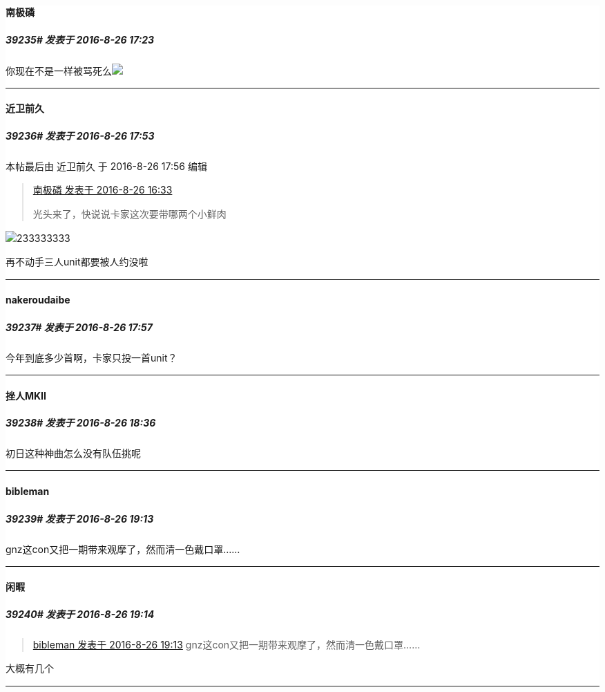 ####  南极磷  
##### 39235#       发表于 2016-8-26 17:23

你现在不是一样被骂死么<img src="https://static.saraba1st.com/image/smiley/face/170.gif" referrerpolicy="no-referrer">

*****

####  近卫前久  
##### 39236#       发表于 2016-8-26 17:53

 本帖最后由 近卫前久 于 2016-8-26 17:56 编辑 
<blockquote><a href="httphttps://bbs.saraba1st.com/2b/forum.php?mod=redirect&amp;goto=findpost&amp;pid=33398954&amp;ptid=1105387" target="_blank">南极磷 发表于 2016-8-26 16:33</a>

光头来了，快说说卡家这次要带哪两个小鲜肉</blockquote>
<img src="https://static.saraba1st.com/image/smiley/face/154.gif" referrerpolicy="no-referrer">233333333

再不动手三人unit都要被人约没啦

*****

####  nakeroudaibe  
##### 39237#       发表于 2016-8-26 17:57

今年到底多少首啊，卡家只投一首unit？

*****

####  挫人MKII  
##### 39238#       发表于 2016-8-26 18:36

初日这种神曲怎么没有队伍挑呢

*****

####  bibleman  
##### 39239#       发表于 2016-8-26 19:13

gnz这con又把一期带来观摩了，然而清一色戴口罩……

*****

####  闲暇  
##### 39240#       发表于 2016-8-26 19:14

<blockquote><a href="httphttps://bbs.saraba1st.com/2b/forum.php?mod=redirect&amp;goto=findpost&amp;pid=33400464&amp;ptid=1105387" target="_blank">bibleman 发表于 2016-8-26 19:13</a>
gnz这con又把一期带来观摩了，然而清一色戴口罩……</blockquote>
大概有几个



*****
